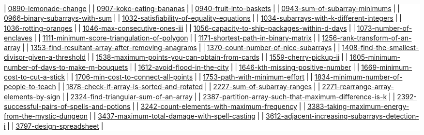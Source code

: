 | [0890-lemonade-change](https://github.com/pigeio/DSA/tree/master/0890-lemonade-change) |
| [0907-koko-eating-bananas](https://github.com/pigeio/DSA/tree/master/0907-koko-eating-bananas) |
| [0940-fruit-into-baskets](https://github.com/pigeio/DSA/tree/master/0940-fruit-into-baskets) |
| [0943-sum-of-subarray-minimums](https://github.com/pigeio/DSA/tree/master/0943-sum-of-subarray-minimums) |
| [0966-binary-subarrays-with-sum](https://github.com/pigeio/DSA/tree/master/0966-binary-subarrays-with-sum) |
| [1032-satisfiability-of-equality-equations](https://github.com/pigeio/DSA/tree/master/1032-satisfiability-of-equality-equations) |
| [1034-subarrays-with-k-different-integers](https://github.com/pigeio/DSA/tree/master/1034-subarrays-with-k-different-integers) |
| [1036-rotting-oranges](https://github.com/pigeio/DSA/tree/master/1036-rotting-oranges) |
| [1046-max-consecutive-ones-iii](https://github.com/pigeio/DSA/tree/master/1046-max-consecutive-ones-iii) |
| [1056-capacity-to-ship-packages-within-d-days](https://github.com/pigeio/DSA/tree/master/1056-capacity-to-ship-packages-within-d-days) |
| [1073-number-of-enclaves](https://github.com/pigeio/DSA/tree/master/1073-number-of-enclaves) |
| [1111-minimum-score-triangulation-of-polygon](https://github.com/pigeio/DSA/tree/master/1111-minimum-score-triangulation-of-polygon) |
| [1171-shortest-path-in-binary-matrix](https://github.com/pigeio/DSA/tree/master/1171-shortest-path-in-binary-matrix) |
| [1256-rank-transform-of-an-array](https://github.com/pigeio/DSA/tree/master/1256-rank-transform-of-an-array) |
| [1353-find-resultant-array-after-removing-anagrams](https://github.com/pigeio/DSA/tree/master/1353-find-resultant-array-after-removing-anagrams) |
| [1370-count-number-of-nice-subarrays](https://github.com/pigeio/DSA/tree/master/1370-count-number-of-nice-subarrays) |
| [1408-find-the-smallest-divisor-given-a-threshold](https://github.com/pigeio/DSA/tree/master/1408-find-the-smallest-divisor-given-a-threshold) |
| [1538-maximum-points-you-can-obtain-from-cards](https://github.com/pigeio/DSA/tree/master/1538-maximum-points-you-can-obtain-from-cards) |
| [1559-cherry-pickup-ii](https://github.com/pigeio/DSA/tree/master/1559-cherry-pickup-ii) |
| [1605-minimum-number-of-days-to-make-m-bouquets](https://github.com/pigeio/DSA/tree/master/1605-minimum-number-of-days-to-make-m-bouquets) |
| [1612-avoid-flood-in-the-city](https://github.com/pigeio/DSA/tree/master/1612-avoid-flood-in-the-city) |
| [1646-kth-missing-positive-number](https://github.com/pigeio/DSA/tree/master/1646-kth-missing-positive-number) |
| [1669-minimum-cost-to-cut-a-stick](https://github.com/pigeio/DSA/tree/master/1669-minimum-cost-to-cut-a-stick) |
| [1706-min-cost-to-connect-all-points](https://github.com/pigeio/DSA/tree/master/1706-min-cost-to-connect-all-points) |
| [1753-path-with-minimum-effort](https://github.com/pigeio/DSA/tree/master/1753-path-with-minimum-effort) |
| [1834-minimum-number-of-people-to-teach](https://github.com/pigeio/DSA/tree/master/1834-minimum-number-of-people-to-teach) |
| [1878-check-if-array-is-sorted-and-rotated](https://github.com/pigeio/DSA/tree/master/1878-check-if-array-is-sorted-and-rotated) |
| [2227-sum-of-subarray-ranges](https://github.com/pigeio/DSA/tree/master/2227-sum-of-subarray-ranges) |
| [2271-rearrange-array-elements-by-sign](https://github.com/pigeio/DSA/tree/master/2271-rearrange-array-elements-by-sign) |
| [2324-find-triangular-sum-of-an-array](https://github.com/pigeio/DSA/tree/master/2324-find-triangular-sum-of-an-array) |
| [2387-partition-array-such-that-maximum-difference-is-k](https://github.com/pigeio/DSA/tree/master/2387-partition-array-such-that-maximum-difference-is-k) |
| [2392-successful-pairs-of-spells-and-potions](https://github.com/pigeio/DSA/tree/master/2392-successful-pairs-of-spells-and-potions) |
| [3242-count-elements-with-maximum-frequency](https://github.com/pigeio/DSA/tree/master/3242-count-elements-with-maximum-frequency) |
| [3383-taking-maximum-energy-from-the-mystic-dungeon](https://github.com/pigeio/DSA/tree/master/3383-taking-maximum-energy-from-the-mystic-dungeon) |
| [3437-maximum-total-damage-with-spell-casting](https://github.com/pigeio/DSA/tree/master/3437-maximum-total-damage-with-spell-casting) |
| [3612-adjacent-increasing-subarrays-detection-i](https://github.com/pigeio/DSA/tree/master/3612-adjacent-increasing-subarrays-detection-i) |
| [3797-design-spreadsheet](https://github.com/pigeio/DSA/tree/master/3797-design-spreadsheet) |